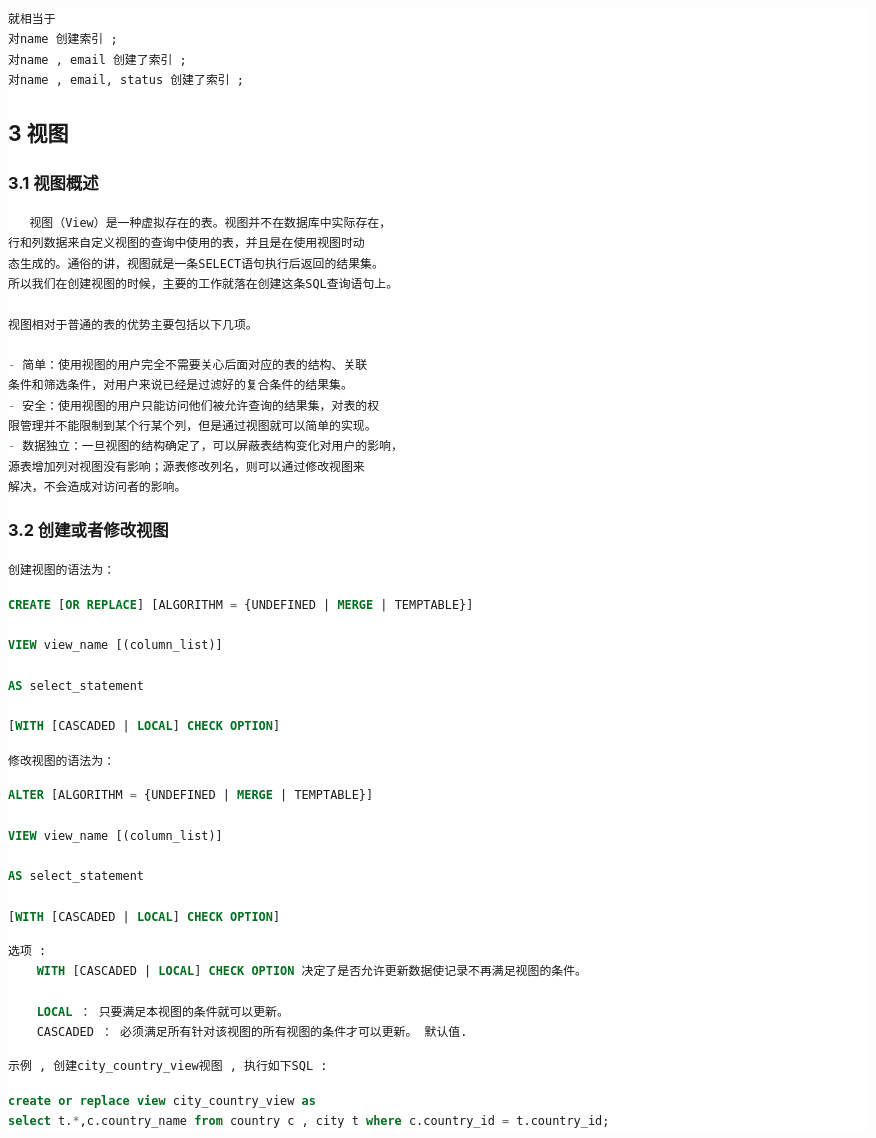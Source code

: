 ```sql
就相当于
对name 创建索引 ;
对name , email 创建了索引 ;
对name , email, status 创建了索引 ;
```
## 3 视图
### 3.1 视图概述
```markdown
​	视图（View）是一种虚拟存在的表。视图并不在数据库中实际存在，
行和列数据来自定义视图的查询中使用的表，并且是在使用视图时动
态生成的。通俗的讲，视图就是一条SELECT语句执行后返回的结果集。
所以我们在创建视图的时候，主要的工作就落在创建这条SQL查询语句上。

视图相对于普通的表的优势主要包括以下几项。

- 简单：使用视图的用户完全不需要关心后面对应的表的结构、关联
条件和筛选条件，对用户来说已经是过滤好的复合条件的结果集。
- 安全：使用视图的用户只能访问他们被允许查询的结果集，对表的权
限管理并不能限制到某个行某个列，但是通过视图就可以简单的实现。
- 数据独立：一旦视图的结构确定了，可以屏蔽表结构变化对用户的影响，
源表增加列对视图没有影响；源表修改列名，则可以通过修改视图来
解决，不会造成对访问者的影响。
```

### 3.2 创建或者修改视图
```markdown
创建视图的语法为：
```
```sql
CREATE [OR REPLACE] [ALGORITHM = {UNDEFINED | MERGE | TEMPTABLE}]

VIEW view_name [(column_list)]

AS select_statement

[WITH [CASCADED | LOCAL] CHECK OPTION]
```
```markdown
修改视图的语法为：
```
```sql
ALTER [ALGORITHM = {UNDEFINED | MERGE | TEMPTABLE}]

VIEW view_name [(column_list)]

AS select_statement

[WITH [CASCADED | LOCAL] CHECK OPTION]
```

```sql
选项 : 
	WITH [CASCADED | LOCAL] CHECK OPTION 决定了是否允许更新数据使记录不再满足视图的条件。
	
	LOCAL ： 只要满足本视图的条件就可以更新。
	CASCADED ： 必须满足所有针对该视图的所有视图的条件才可以更新。 默认值.
```
```markdown
示例 , 创建city_country_view视图 , 执行如下SQL : 
```
```sql
create or replace view city_country_view as 
select t.*,c.country_name from country c , city t where c.country_id = t.country_id;
```
```markdown
```